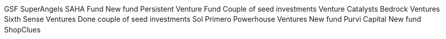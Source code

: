 <td>GSF SuperAngels</td>

</tr>

<tr>

<td>SAHA Fund</td>

<td>New fund</td>

</tr>

<tr>

<td>Persistent Venture Fund</td>

<td>Couple of seed investments</td>

</tr>

<tr>

<td>Venture Catalysts</td>

</tr>

<tr>

<td>Bedrock Ventures</td>

</tr>

<tr>

<td>Sixth Sense Ventures</td>

<td>Done couple of seed investments</td>

</tr>

<tr>

<td>Sol Primero</td>

</tr>

<tr>

<td>Powerhouse Ventures</td>

<td>New fund</td>

</tr>

<tr>

<td>Purvi Capital</td>

<td>New fund</td>

</tr>

<tr>

<td>ShopClues</td>
